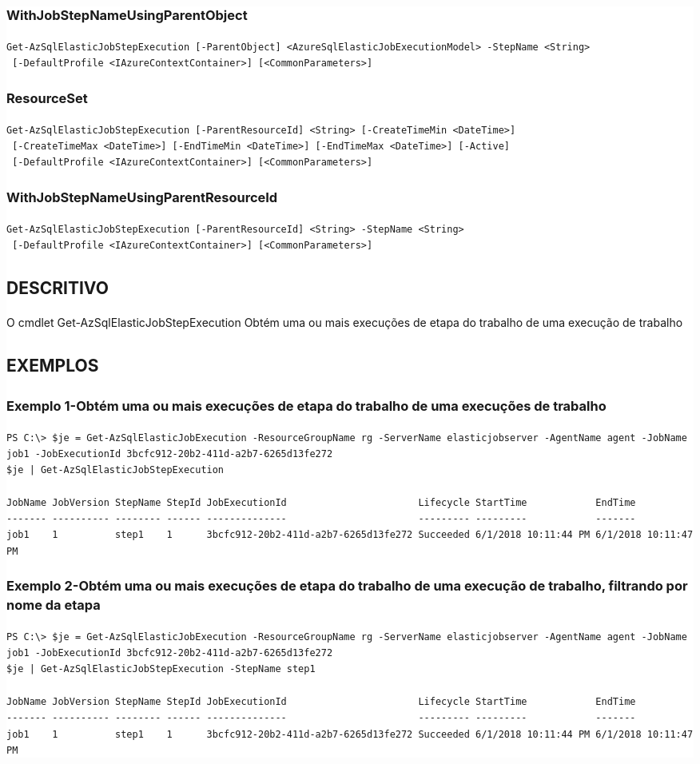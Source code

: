 ### WithJobStepNameUsingParentObject
```
Get-AzSqlElasticJobStepExecution [-ParentObject] <AzureSqlElasticJobExecutionModel> -StepName <String>
 [-DefaultProfile <IAzureContextContainer>] [<CommonParameters>]
```

### ResourceSet
```
Get-AzSqlElasticJobStepExecution [-ParentResourceId] <String> [-CreateTimeMin <DateTime>]
 [-CreateTimeMax <DateTime>] [-EndTimeMin <DateTime>] [-EndTimeMax <DateTime>] [-Active]
 [-DefaultProfile <IAzureContextContainer>] [<CommonParameters>]
```

### WithJobStepNameUsingParentResourceId
```
Get-AzSqlElasticJobStepExecution [-ParentResourceId] <String> -StepName <String>
 [-DefaultProfile <IAzureContextContainer>] [<CommonParameters>]
```

## DESCRITIVO
O cmdlet Get-AzSqlElasticJobStepExecution Obtém uma ou mais execuções de etapa do trabalho de uma execução de trabalho

## EXEMPLOS

### Exemplo 1-Obtém uma ou mais execuções de etapa do trabalho de uma execuções de trabalho
```
PS C:\> $je = Get-AzSqlElasticJobExecution -ResourceGroupName rg -ServerName elasticjobserver -AgentName agent -JobName job1 -JobExecutionId 3bcfc912-20b2-411d-a2b7-6265d13fe272
$je | Get-AzSqlElasticJobStepExecution

JobName JobVersion StepName StepId JobExecutionId                       Lifecycle StartTime            EndTime
------- ---------- -------- ------ --------------                       --------- ---------            -------
job1    1          step1    1      3bcfc912-20b2-411d-a2b7-6265d13fe272 Succeeded 6/1/2018 10:11:44 PM 6/1/2018 10:11:47 PM
```

### Exemplo 2-Obtém uma ou mais execuções de etapa do trabalho de uma execução de trabalho, filtrando por nome da etapa
```
PS C:\> $je = Get-AzSqlElasticJobExecution -ResourceGroupName rg -ServerName elasticjobserver -AgentName agent -JobName job1 -JobExecutionId 3bcfc912-20b2-411d-a2b7-6265d13fe272
$je | Get-AzSqlElasticJobStepExecution -StepName step1

JobName JobVersion StepName StepId JobExecutionId                       Lifecycle StartTime            EndTime
------- ---------- -------- ------ --------------                       --------- ---------            -------
job1    1          step1    1      3bcfc912-20b2-411d-a2b7-6265d13fe272 Succeeded 6/1/2018 10:11:44 PM 6/1/2018 10:11:47 PM
```
